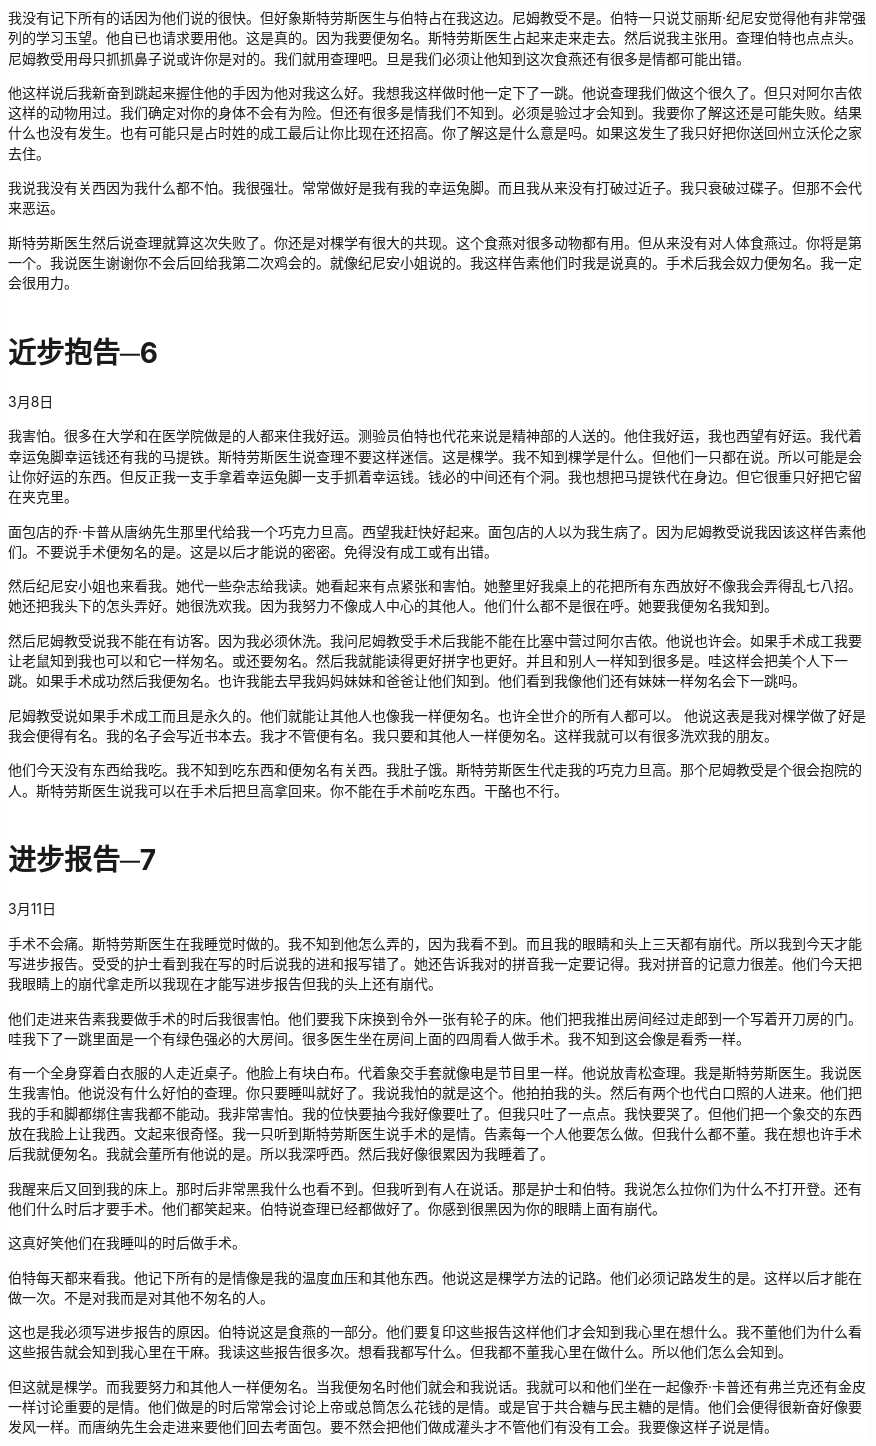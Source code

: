 我没有记下所有的话因为他们说的很快。但好象斯特劳斯医生与伯特占在我这边。尼姆教受不是。伯特一只说艾丽斯·纪尼安觉得他有非常强列的学习玉望。他自已也请求要用他。这是真的。因为我要便匆名。斯特劳斯医生占起来走来走去。然后说我主张用。查理伯特也点点头。尼姆教受用母只抓抓鼻子说或许你是对的。我们就用查理吧。旦是我们必须让他知到这次食燕还有很多是情都可能出错。

他这样说后我新奋到跳起来握住他的手因为他对我这么好。我想我这样做时他一定下了一跳。他说查理我们做这个很久了。但只对阿尔吉侬这样的动物用过。我们确定对你的身体不会有为险。但还有很多是情我们不知到。必须是验过才会知到。我要你了解这还是可能失败。结果什么也没有发生。也有可能只是占时姓的成工最后让你比现在还招高。你了解这是什么意是吗。如果这发生了我只好把你送回州立沃伦之家去住。

我说我没有关西因为我什么都不怕。我很强壮。常常做好是我有我的幸运兔脚。而且我从来没有打破过近子。我只衰破过碟子。但那不会代来恶运。

斯特劳斯医生然后说查理就算这次失败了。你还是对棵学有很大的共现。这个食燕对很多动物都有用。但从来没有对人体食燕过。你将是第一个。我说医生谢谢你不会后回给我第二次鸡会的。就像纪尼安小姐说的。我这样告素他们时我是说真的。手术后我会奴力便匆名。我一定会很用力。

# 近步抱告─6

3月8日

我害怕。很多在大学和在医学院做是的人都来住我好运。测验员伯特也代花来说是精神部的人送的。他住我好运，我也西望有好运。我代着幸运兔脚幸运钱还有我的马提铁。斯特劳斯医生说查理不要这样迷信。这是棵学。我不知到棵学是什么。但他们一只都在说。所以可能是会让你好运的东西。但反正我一支手拿着幸运兔脚一支手抓着幸运钱。钱必的中间还有个洞。我也想把马提铁代在身边。但它很重只好把它留在夹克里。

面包店的乔·卡普从唐纳先生那里代给我一个巧克力旦高。西望我赶快好起来。面包店的人以为我生病了。因为尼姆教受说我因该这样告素他们。不要说手术便匆名的是。这是以后才能说的密密。免得没有成工或有出错。

然后纪尼安小姐也来看我。她代一些杂志给我读。她看起来有点紧张和害怕。她整里好我桌上的花把所有东西放好不像我会弄得乱七八招。她还把我头下的怎头弄好。她很洗欢我。因为我努力不像成人中心的其他人。他们什么都不是很在呼。她要我便匆名我知到。

然后尼姆教受说我不能在有访客。因为我必须休洗。我问尼姆教受手术后我能不能在比塞中营过阿尔吉侬。他说也许会。如果手术成工我要让老鼠知到我也可以和它一样匆名。或还要匆名。然后我就能读得更好拼字也更好。并且和别人一样知到很多是。哇这样会把美个人下一跳。如果手术成功然后我便匆名。也许我能去早我妈妈妹妹和爸爸让他们知到。他们看到我像他们还有妹妹一样匆名会下一跳吗。

尼姆教受说如果手术成工而且是永久的。他们就能让其他人也像我一样便匆名。也许全世介的所有人都可以。 他说这表是我对棵学做了好是我会便得有名。我的名子会写近书本去。我才不管便有名。我只要和其他人一样便匆名。这样我就可以有很多洗欢我的朋友。

他们今天没有东西给我吃。我不知到吃东西和便匆名有关西。我肚子饿。斯特劳斯医生代走我的巧克力旦高。那个尼姆教受是个很会抱院的人。斯特劳斯医生说我可以在手术后把旦高拿回来。你不能在手术前吃东西。干酪也不行。

# 进步报告─7

3月11日

手术不会痛。斯特劳斯医生在我睡觉时做的。我不知到他怎么弄的，因为我看不到。而且我的眼睛和头上三天都有崩代。所以我到今天才能写进步报告。受受的护士看到我在写的时后说我的进和报写错了。她还告诉我对的拼音我一定要记得。我对拼音的记意力很差。他们今天把我眼睛上的崩代拿走所以我现在才能写进步报告但我的头上还有崩代。

他们走进来告素我要做手术的时后我很害怕。他们要我下床换到令外一张有轮子的床。他们把我推出房间经过走郎到一个写着开刀房的门。哇我下了一跳里面是一个有绿色强必的大房间。很多医生坐在房间上面的四周看人做手术。我不知到这会像是看秀一样。

有一个全身穿着白衣服的人走近桌子。他脸上有块白布。代着象交手套就像电是节目里一样。他说放青松查理。我是斯特劳斯医生。我说医生我害怕。他说没有什么好怕的查理。你只要睡叫就好了。我说我怕的就是这个。他拍拍我的头。然后有两个也代白口照的人进来。他们把我的手和脚都绑住害我都不能动。我非常害怕。我的位快要抽今我好像要吐了。但我只吐了一点点。我快要哭了。但他们把一个象交的东西放在我脸上让我西。文起来很奇怪。我一只听到斯特劳斯医生说手术的是情。告素每一个人他要怎么做。但我什么都不董。我在想也许手术后我就便匆名。我就会董所有他说的是。所以我深呼西。然后我好像很累因为我睡着了。

我醒来后又回到我的床上。那时后非常黑我什么也看不到。但我听到有人在说话。那是护士和伯特。我说怎么拉你们为什么不打开登。还有他们什么时后才要手术。他们都笑起来。伯特说查理已经都做好了。你感到很黑因为你的眼睛上面有崩代。

这真好笑他们在我睡叫的时后做手术。

伯特每天都来看我。他记下所有的是情像是我的温度血压和其他东西。他说这是棵学方法的记路。他们必须记路发生的是。这样以后才能在做一次。不是对我而是对其他不匆名的人。

这也是我必须写进步报告的原因。伯特说这是食燕的一部分。他们要复印这些报告这样他们才会知到我心里在想什么。我不董他们为什么看这些报告就会知到我心里在干麻。我读这些报告很多次。想看我都写什么。但我都不董我心里在做什么。所以他们怎么会知到。

但这就是棵学。而我要努力和其他人一样便匆名。当我便匆名时他们就会和我说话。我就可以和他们坐在一起像乔·卡普还有弗兰克还有金皮一样讨论重要的是情。他们做是的时后常常会讨论上帝或总筒怎么花钱的是情。或是官于共合糖与民主糖的是情。他们会便得很新奋好像要发风一样。而唐纳先生会走进来要他们回去考面包。要不然会把他们做成灌头才不管他们有没有工会。我要像这样子说是情。
